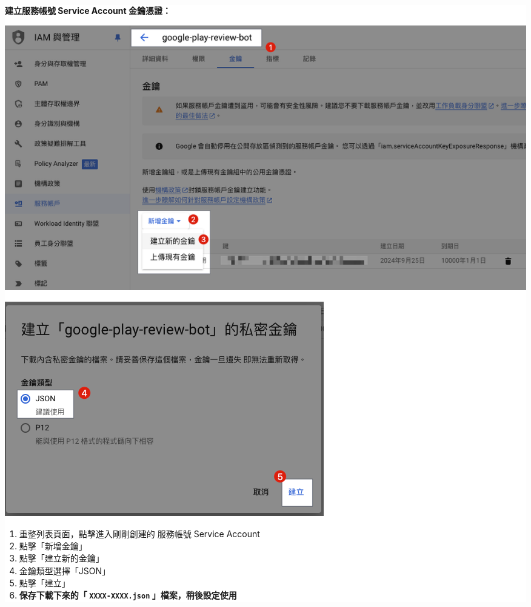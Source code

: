 
**建立服務帳號 Service Account 金鑰憑證：**


![](/assets/0095528cf875/1*MDkammdsXQQbLYrQ_eGTxQ.png)



![](/assets/0095528cf875/1*Ev2pRLcJv_UGKUWfDNsSPQ.png)

1. 重整列表頁面，點擊進入剛剛創建的 服務帳號 Service Account
2. 點擊「新增金鑰」
3. 點擊「建立新的金鑰」
4. 金鑰類型選擇「JSON」
5. 點擊「建立」
6. **保存下載下來的「 `XXXX-XXXX.json` 」檔案，稍後設定使用**
